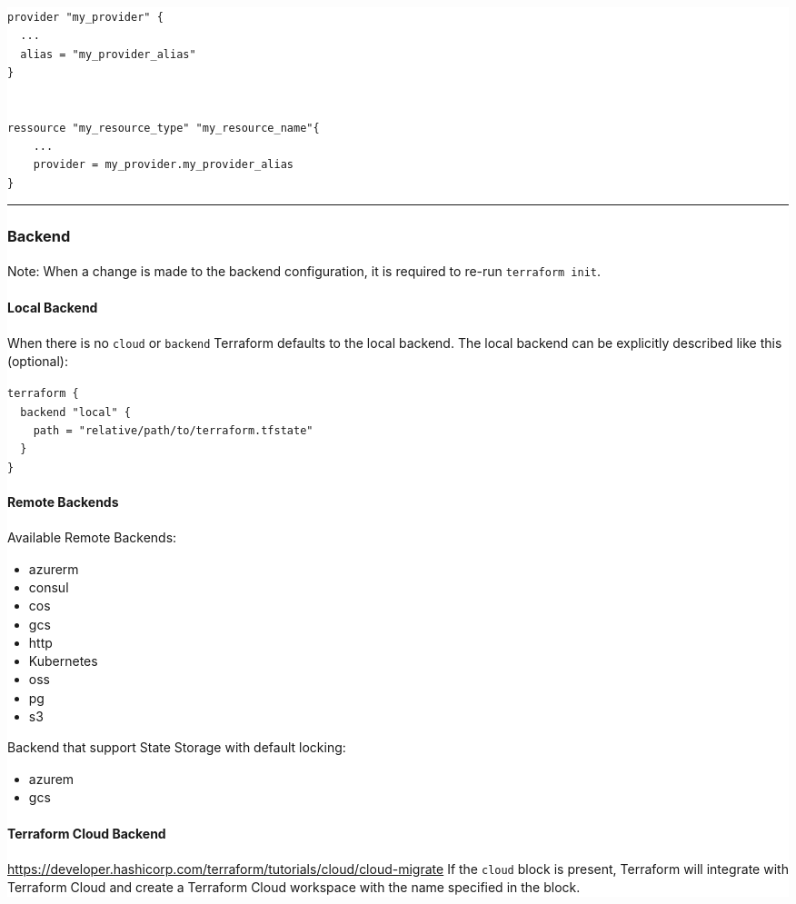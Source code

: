 ````hcl
provider "my_provider" {
  ...
  alias = "my_provider_alias"
}


ressource "my_resource_type" "my_resource_name"{
	...
	provider = my_provider.my_provider_alias
}
````

---

### Backend

Note: When a change is made to the backend configuration, it is required to re-run `terraform init`.

#### Local Backend

When there is no `cloud` or `backend` Terraform defaults to the local backend. The local backend can be explicitly described like this (optional):

````hcl
terraform {
  backend "local" {
    path = "relative/path/to/terraform.tfstate"
  }
}
````

#### Remote Backends

Available Remote Backends:

* azurerm
* consul
* cos
* gcs
* http
* Kubernetes
* oss
* pg
* s3

Backend that support State Storage with default locking:

* azurem
* gcs

#### Terraform Cloud Backend

https://developer.hashicorp.com/terraform/tutorials/cloud/cloud-migrate
If the `cloud` block is present, Terraform will integrate with Terraform Cloud and create a Terraform Cloud workspace with the name specified in the block.
